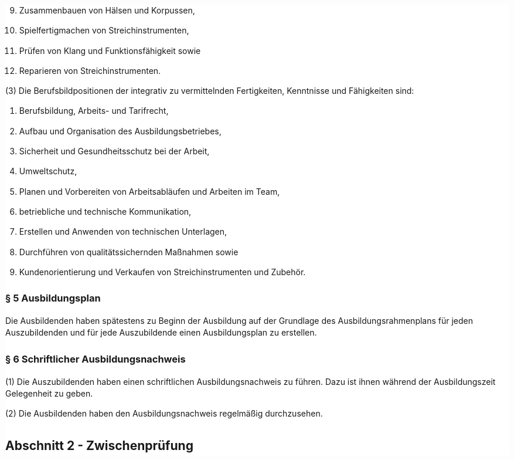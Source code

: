 
9.  Zusammenbauen von Hälsen und Korpussen,


10. Spielfertigmachen von Streichinstrumenten,


11. Prüfen von Klang und Funktionsfähigkeit sowie


12. Reparieren von Streichinstrumenten.




(3) Die Berufsbildpositionen der integrativ zu vermittelnden
Fertigkeiten, Kenntnisse und Fähigkeiten sind:

1.  Berufsbildung, Arbeits- und Tarifrecht,


2.  Aufbau und Organisation des Ausbildungsbetriebes,


3.  Sicherheit und Gesundheitsschutz bei der Arbeit,


4.  Umweltschutz,


5.  Planen und Vorbereiten von Arbeitsabläufen und Arbeiten im Team,


6.  betriebliche und technische Kommunikation,


7.  Erstellen und Anwenden von technischen Unterlagen,


8.  Durchführen von qualitätssichernden Maßnahmen sowie


9.  Kundenorientierung und Verkaufen von Streichinstrumenten und Zubehör.





### § 5 Ausbildungsplan

Die Ausbildenden haben spätestens zu Beginn der Ausbildung auf der
Grundlage des Ausbildungsrahmenplans für jeden Auszubildenden und für
jede Auszubildende einen Ausbildungsplan zu erstellen.


### § 6 Schriftlicher Ausbildungsnachweis

(1) Die Auszubildenden haben einen schriftlichen Ausbildungsnachweis
zu führen. Dazu ist ihnen während der Ausbildungszeit Gelegenheit zu
geben.

(2) Die Ausbildenden haben den Ausbildungsnachweis regelmäßig
durchzusehen.


## Abschnitt 2 - Zwischenprüfung
